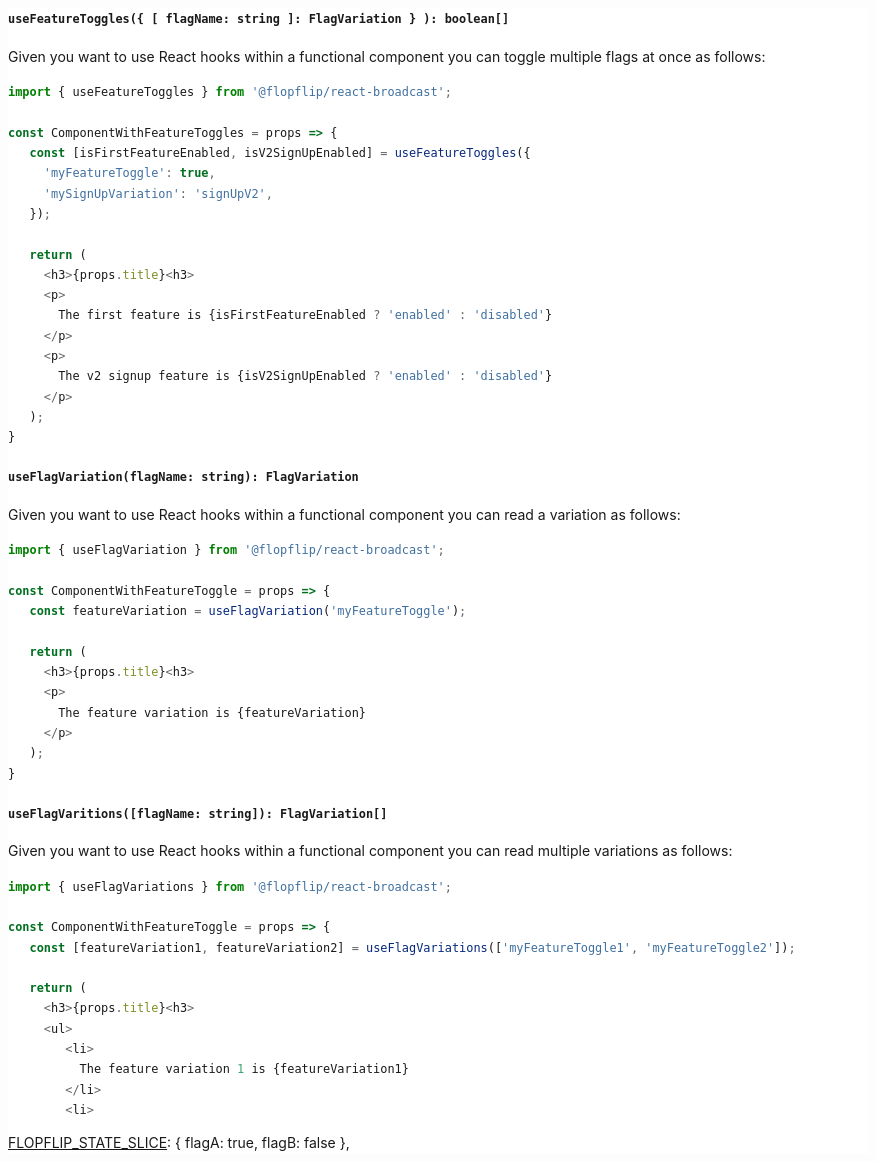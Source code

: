 #### `useFeatureToggles({ [ flagName: string ]: FlagVariation } ): boolean[]`

Given you want to use React hooks within a functional component you can toggle multiple flags at once as follows:

```js
import { useFeatureToggles } from '@flopflip/react-broadcast';

const ComponentWithFeatureToggles = props => {
   const [isFirstFeatureEnabled, isV2SignUpEnabled] = useFeatureToggles({
     'myFeatureToggle': true,
     'mySignUpVariation': 'signUpV2',
   });

   return (
     <h3>{props.title}<h3>
     <p>
       The first feature is {isFirstFeatureEnabled ? 'enabled' : 'disabled'}
     </p>
     <p>
       The v2 signup feature is {isV2SignUpEnabled ? 'enabled' : 'disabled'}
     </p>
   );
}
```

#### `useFlagVariation(flagName: string): FlagVariation`

Given you want to use React hooks within a functional component you can read a variation as follows:

```js
import { useFlagVariation } from '@flopflip/react-broadcast';

const ComponentWithFeatureToggle = props => {
   const featureVariation = useFlagVariation('myFeatureToggle');

   return (
     <h3>{props.title}<h3>
     <p>
       The feature variation is {featureVariation}
     </p>
   );
}
```

#### `useFlagVaritions([flagName: string]): FlagVariation[]`

Given you want to use React hooks within a functional component you can read multiple variations as follows:

```js
import { useFlagVariations } from '@flopflip/react-broadcast';

const ComponentWithFeatureToggle = props => {
   const [featureVariation1, featureVariation2] = useFlagVariations(['myFeatureToggle1', 'myFeatureToggle2']);

   return (
     <h3>{props.title}<h3>
     <ul>
        <li>
          The feature variation 1 is {featureVariation1}
        </li>
        <li>
```

[types-latest-version]: https://flat.badgen.net/npm/v/@flopflip/types
[types-next-version]: https://flat.badgen.net/npm/v/@flopflip/types
[types-latest-icon]: https://flat.badgen.net/npm/v/@flopflip/types
[types-next-icon]: https://flat.badgen.net/npm/v/@flopflip/types/next
[types-dependencies]: https://david-dm.org/tdeekens/flopflip?path=packages/types
[types-dependencies-icon]: https://david-dm.org/tdeekens/flopflip/status.svg?style=flat-square&
[types-downloads]: https://flat.badgen.net/npm/dm/@flopflip/types
[types-size]: https://flat.badgen.net/bundlephobia/minzip/@flopflip/types
[splitio-adapter-latest-version]: https://flat.badgen.net/npm/v/@flopflip/splitio-adapter
[splitio-adapter-next-version]: https://flat.badgen.net/npm/v/@flopflip/splitio-adapter
[splitio-adapter-latest-icon]: https://flat.badgen.net/npm/v/@flopflip/splitio-adapter
[splitio-adapter-next-icon]: https://flat.badgen.net/npm/v/@flopflip/splitio-adapter/next
[splitio-adapter-dependencies]: https://david-dm.org/tdeekens/flopflip?path=packages/splitio-adapter
[splitio-adapter-dependencies-icon]: https://david-dm.org/tdeekens/flopflip/status.svg?style=flat-square&path=packages/splitio-adapter
[splitio-adapter-downloads]: https://flat.badgen.net/npm/dm/@flopflip/splitio-adapter
[splitio-adapter-size]: https://flat.badgen.net/bundlephobia/minzip/@flopflip/splitio-adapter
[launchdarkly-adapter-latest-version]: https://flat.badgen.net/npm/v/@flopflip/launchdarkly-adapter
[launchdarkly-adapter-next-version]: https://flat.badgen.net/npm/v/@flopflip/launchdarkly-adapter
[launchdarkly-adapter-latest-icon]: https://flat.badgen.net/npm/v/@flopflip/launchdarkly-adapter
[launchdarkly-adapter-next-icon]: https://flat.badgen.net/npm/v/@flopflip/launchdarkly-adapter/next
[launchdarkly-adapter-dependencies]: https://david-dm.org/tdeekens/flopflip?path=packages/launchdarkly-adapter
[launchdarkly-adapter-dependencies-icon]: https://david-dm.org/tdeekens/flopflip/status.svg?style=flat-square&path=packages/launchdarkly-adapter
[launchdarkly-adapter-downloads]: https://flat.badgen.net/npm/dm/@flopflip/launchdarkly-adapter
[launchdarkly-adapter-size]: https://flat.badgen.net/bundlephobia/minzip/@flopflip/launchdarkly-adapter
[memory-adapter-latest-version]: https://flat.badgen.net/npm/v/@flopflip/memory-adapter
[memory-adapter-next-version]: https://flat.badgen.net/npm/v/@flopflip/memory-adapter
[memory-adapter-latest-icon]: https://flat.badgen.net/npm/v/@flopflip/memory-adapter
[memory-adapter-next-icon]: https://flat.badgen.net/npm/v/@flopflip/memory-adapter/next
[memory-adapter-dependencies]: https://david-dm.org/tdeekens/flopflip?path=packages/memory-adapter
[memory-adapter-dependencies-icon]: https://david-dm.org/tdeekens/flopflip/status.svg?style=flat-square&path=packages/memory-adapter
[memory-adapter-downloads]: https://flat.badgen.net/npm/dm/@flopflip/memory-adapter
[memory-adapter-size]: https://flat.badgen.net/bundlephobia/minzip/@flopflip/memory-adapter
[localstorage-adapter-latest-version]: https://flat.badgen.net/npm/v/@flopflip/localstorage-adapter
[localstorage-adapter-next-version]: https://flat.badgen.net/npm/v/@flopflip/localstorage-adapter
[localstorage-adapter-latest-icon]: https://flat.badgen.net/npm/v/@flopflip/localstorage-adapter
[localstorage-adapter-next-icon]: https://flat.badgen.net/npm/v/@flopflip/localstorage-adapter/next
[localstorage-adapter-dependencies]: https://david-dm.org/tdeekens/flopflip?path=packages/localstorage-adapter
[localstorage-adapter-dependencies-icon]: https://david-dm.org/tdeekens/flopflip/status.svg?style=flat-square&path=packages/localstorage-adapter
[localstorage-adapter-downloads]: https://flat.badgen.net/npm/dm/@flopflip/localstorage-adapter
[localstorage-adapter-size]: https://flat.badgen.net/bundlephobia/minzip/@flopflip/localstorage-adapter
[graphql-adapter-latest-version]: https://flat.badgen.net/npm/v/@flopflip/graphql-adapter
[graphql-adapter-next-version]: https://flat.badgen.net/npm/v/@flopflip/graphql-adapter
[graphql-adapter-latest-icon]: https://flat.badgen.net/npm/v/@flopflip/graphql-adapter
[graphql-adapter-next-icon]: https://flat.badgen.net/npm/v/@flopflip/graphql-adapter/next
[graphql-adapter-dependencies]: https://david-dm.org/tdeekens/flopflip?path=packages/graphql-adapter
[graphql-adapter-dependencies-icon]: https://david-dm.org/tdeekens/flopflip/status.svg?style=flat-square&path=packages/graphql-adapter
[graphql-adapter-downloads]: https://flat.badgen.net/npm/dm/@flopflip/graphql-adapter
[graphql-adapter-size]: https://flat.badgen.net/bundlephobia/minzip/@flopflip/graphql-adapter
[react-latest-version]: https://flat.badgen.net/npm/v/@flopflip/react
[react-next-version]: https://flat.badgen.net/npm/v/@flopflip/react
[react-latest-icon]: https://flat.badgen.net/npm/v/@flopflip/react
[react-next-icon]: https://flat.badgen.net/npm/v/@flopflip/react/next
[react-dependencies]: https://david-dm.org/tdeekens/flopflip?path=packages/react
[react-downloads]: https://flat.badgen.net/npm/dm/@flopflip/react
[react-size]: https://flat.badgen.net/bundlephobia/minzip/@flopflip/react
[react-dependencies-icon]: https://david-dm.org/tdeekens/flopflip/status.svg?style=flat-square&path=packages/react
[react-broadcast-latest-version]: https://flat.badgen.net/npm/v/@flopflip/react-broadcast
[react-broadcast-next-version]: https://flat.badgen.net/npm/v/@flopflip/react-broadcast
[react-broadcast-latest-icon]: https://flat.badgen.net/npm/v/@flopflip/react-broadcast
[react-broadcast-next-icon]: https://flat.badgen.net/npm/v/@flopflip/react-broadcast/next
[react-broadcast-dependencies]: https://david-dm.org/tdeekens/flopflip?path=packages/react-broadcast
[react-broadcast-dependencies-icon]: https://david-dm.org/tdeekens/flopflip/status.svg?style=flat-square&path=packages/react-broadcast
[react-broadcast-downloads]: https://flat.badgen.net/npm/dm/@flopflip/react-broadcast
[react-broadcast-size]: https://flat.badgen.net/bundlephobia/minzip/@flopflip/react-broadcast
[react-redux-latest-version]: https://flat.badgen.net/npm/v/@flopflip/react-redux
[react-redux-next-version]: https://flat.badgen.net/npm/v/@flopflip/react-redux
[react-redux-latest-icon]: https://flat.badgen.net/npm/v/@flopflip/react-redux
[react-redux-next-icon]: https://flat.badgen.net/npm/v/@flopflip/react-redux/next
[react-redux-dependencies]: https://david-dm.org/tdeekens/flopflip?path=packages/react-redux
[react-redux-dependencies-icon]: https://david-dm.org/tdeekens/flopflip/status.svg?style=flat-square&path=packages/react-redux
[react-redux-downloads]: https://flat.badgen.net/npm/dm/@flopflip/react-redux
[react-redux-size]: https://flat.badgen.net/bundlephobia/minzip/@flopflip/react-redux
[cypress-plugin-latest-version]: https://flat.badgen.net/npm/v/@flopflip/cypress-plugin
[cypress-plugin-next-version]: https://flat.badgen.net/npm/v/@flopflip/cypress-plugin
[cypress-plugin-latest-icon]: https://flat.badgen.net/npm/v/@flopflip/cypress-plugin
[cypress-plugin-next-icon]: https://flat.badgen.net/npm/v/@flopflip/cypress-plugin/next
[cypress-plugin-dependencies]: https://david-dm.org/tdeekens/flopflip?path=packages/cypress-plugin
[cypress-plugin-dependencies-icon]: https://david-dm.org/tdeekens/flopflip/status.svg?style=flat-square&path=packages/cypress-plugin
[cypress-plugin-downloads]: https://flat.badgen.net/npm/dm/@flopflip/cypress-plugin
[cypress-plugin-size]: https://flat.badgen.net/bundlephobia/minzip/@flopflip/cypress-plugin
  [FLOPFLIP_STATE_SLICE]: createFlopflipReducer(defaultFlags),
  [FLOPFLIP_STATE_SLICE]: { flagA: true, flagB: false },